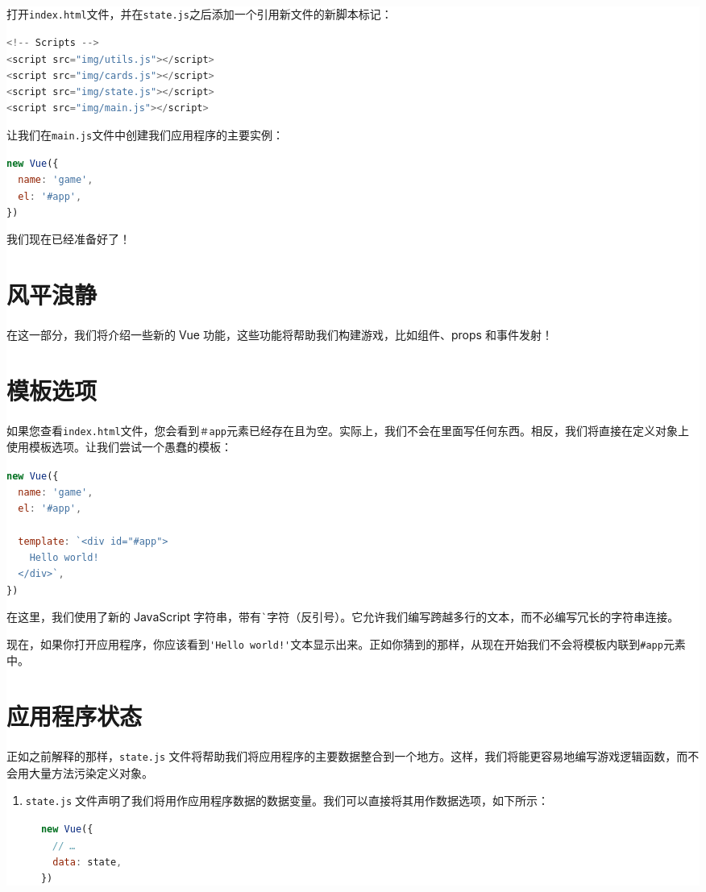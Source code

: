 打开`index.html`文件，并在`state.js`之后添加一个引用新文件的新脚本标记：

```js
<!-- Scripts -->
<script src="img/utils.js"></script>
<script src="img/cards.js"></script>
<script src="img/state.js"></script>
<script src="img/main.js"></script>
```

让我们在`main.js`文件中创建我们应用程序的主要实例：

```js
new Vue({
  name: 'game',
  el: '#app',
})
```

我们现在已经准备好了！

# 风平浪静

在这一部分，我们将介绍一些新的 Vue 功能，这些功能将帮助我们构建游戏，比如组件、props 和事件发射！

# 模板选项

如果您查看`index.html`文件，您会看到`＃app`元素已经存在且为空。实际上，我们不会在里面写任何东西。相反，我们将直接在定义对象上使用模板选项。让我们尝试一个愚蠢的模板：

```js
new Vue({
  name: 'game',
  el: '#app',

  template: `<div id="#app">
    Hello world!
  </div>`,
})
```

在这里，我们使用了新的 JavaScript 字符串，带有`` ` ``字符（反引号）。它允许我们编写跨越多行的文本，而不必编写冗长的字符串连接。

现在，如果你打开应用程序，你应该看到`'Hello world!'`文本显示出来。正如你猜到的那样，从现在开始我们不会将模板内联到`#app`元素中。

# 应用程序状态

正如之前解释的那样，`state.js` 文件将帮助我们将应用程序的主要数据整合到一个地方。这样，我们将能更容易地编写游戏逻辑函数，而不会用大量方法污染定义对象。

1.  `state.js` 文件声明了我们将用作应用程序数据的数据变量。我们可以直接将其用作数据选项，如下所示：

```js
      new Vue({
        // …
        data: state,
      })
```
